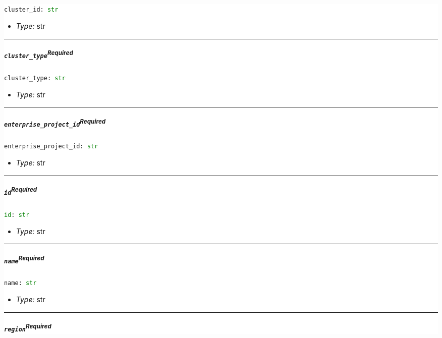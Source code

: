 ```python
cluster_id: str
```

- *Type:* str

---

##### `cluster_type`<sup>Required</sup> <a name="cluster_type" id="@cdktf/provider-opentelekomcloud.dataOpentelekomcloudCceClustersV3.DataOpentelekomcloudCceClustersV3.property.clusterType"></a>

```python
cluster_type: str
```

- *Type:* str

---

##### `enterprise_project_id`<sup>Required</sup> <a name="enterprise_project_id" id="@cdktf/provider-opentelekomcloud.dataOpentelekomcloudCceClustersV3.DataOpentelekomcloudCceClustersV3.property.enterpriseProjectId"></a>

```python
enterprise_project_id: str
```

- *Type:* str

---

##### `id`<sup>Required</sup> <a name="id" id="@cdktf/provider-opentelekomcloud.dataOpentelekomcloudCceClustersV3.DataOpentelekomcloudCceClustersV3.property.id"></a>

```python
id: str
```

- *Type:* str

---

##### `name`<sup>Required</sup> <a name="name" id="@cdktf/provider-opentelekomcloud.dataOpentelekomcloudCceClustersV3.DataOpentelekomcloudCceClustersV3.property.name"></a>

```python
name: str
```

- *Type:* str

---

##### `region`<sup>Required</sup> <a name="region" id="@cdktf/provider-opentelekomcloud.dataOpentelekomcloudCceClustersV3.DataOpentelekomcloudCceClustersV3.property.region"></a>
